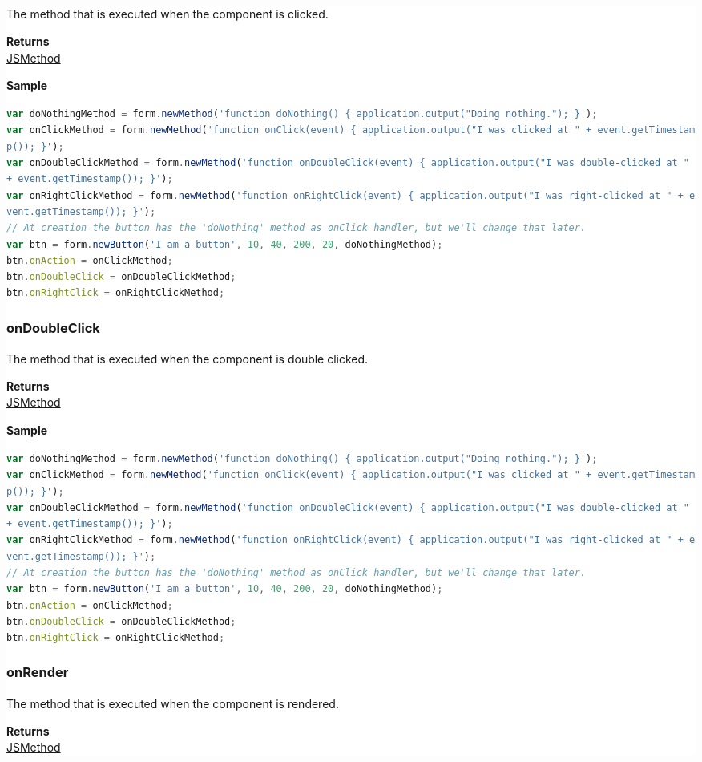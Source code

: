 The method that is executed when the component is clicked.

**Returns**\
[JSMethod](./JSMethod.md) 


**Sample**

```javascript
var doNothingMethod = form.newMethod('function doNothing() { application.output("Doing nothing."); }');
var onClickMethod = form.newMethod('function onClick(event) { application.output("I was clicked at " + event.getTimestamp()); }');
var onDoubleClickMethod = form.newMethod('function onDoubleClick(event) { application.output("I was double-clicked at " + event.getTimestamp()); }');
var onRightClickMethod = form.newMethod('function onRightClick(event) { application.output("I was right-clicked at " + event.getTimestamp()); }');
// At creation the button has the 'doNothing' method as onClick handler, but we'll change that later.
var btn = form.newButton('I am a button', 10, 40, 200, 20, doNothingMethod);
btn.onAction = onClickMethod;
btn.onDoubleClick = onDoubleClickMethod;
btn.onRightClick = onRightClickMethod;
```
### onDoubleClick

The method that is executed when the component is double clicked.

**Returns**\
[JSMethod](./JSMethod.md) 


**Sample**

```javascript
var doNothingMethod = form.newMethod('function doNothing() { application.output("Doing nothing."); }');
var onClickMethod = form.newMethod('function onClick(event) { application.output("I was clicked at " + event.getTimestamp()); }');
var onDoubleClickMethod = form.newMethod('function onDoubleClick(event) { application.output("I was double-clicked at " + event.getTimestamp()); }');
var onRightClickMethod = form.newMethod('function onRightClick(event) { application.output("I was right-clicked at " + event.getTimestamp()); }');
// At creation the button has the 'doNothing' method as onClick handler, but we'll change that later.
var btn = form.newButton('I am a button', 10, 40, 200, 20, doNothingMethod);
btn.onAction = onClickMethod;
btn.onDoubleClick = onDoubleClickMethod;
btn.onRightClick = onRightClickMethod;
```
### onRender

The method that is executed when the component is rendered.

**Returns**\
[JSMethod](./JSMethod.md) 
